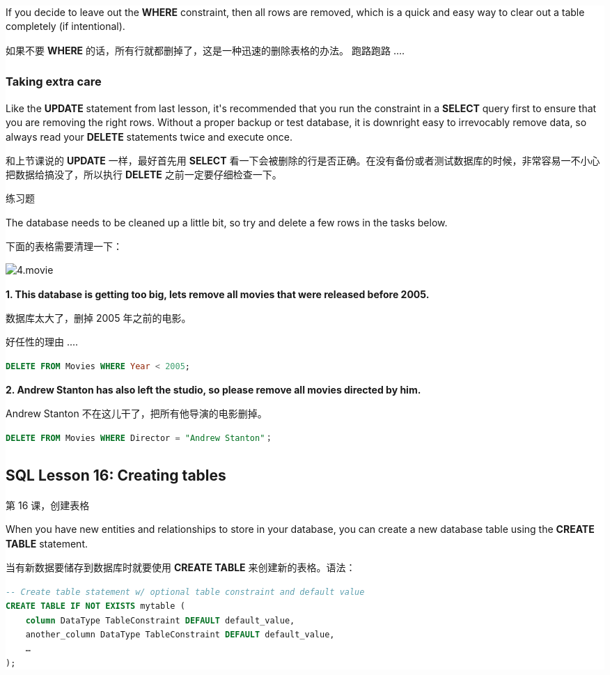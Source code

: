 If you decide to leave out the __WHERE__ constraint, then all rows are removed, which is a quick and easy way to clear out a table completely (if intentional).

如果不要 __WHERE__ 的话，所有行就都删掉了，这是一种迅速的删除表格的办法。
跑路跑路 ....

### Taking extra care
Like the __UPDATE__ statement from last lesson, it's recommended that you run the constraint in a  __SELECT__ query first to ensure that you are removing the right rows. Without a proper backup or test database, it is downright easy to irrevocably remove data, so always read your __DELETE__ statements twice and execute once. 

和上节课说的 __UPDATE__ 一样，最好首先用 __SELECT__ 看一下会被删除的行是否正确。在没有备份或者测试数据库的时候，非常容易一不小心把数据给搞没了，所以执行 __DELETE__ 之前一定要仔细检查一下。


练习题

The database needs to be cleaned up a little bit, so try and delete a few rows in the tasks below.

下面的表格需要清理一下：

![4.movie](/post/2018-07-27-sqlbolt-13-18+x_files/4.movie.png)

__1. This database is getting too big, lets remove all movies that were released before 2005.__
  
  数据库太大了，删掉 2005 年之前的电影。
  
  好任性的理由 ....

  ```sql
  DELETE FROM Movies WHERE Year < 2005;
  ```

__2. Andrew Stanton has also left the studio, so please remove all movies directed by him.__
  
  Andrew Stanton 不在这儿干了，把所有他导演的电影删掉。

  ```sql
  DELETE FROM Movies WHERE Director = "Andrew Stanton"；
  ```

## SQL Lesson 16: Creating tables

第 16 课，创建表格

When you have new entities and relationships to store in your database, you can create a new database table using the __CREATE TABLE__ statement.

当有新数据要储存到数据库时就要使用 __CREATE TABLE__ 来创建新的表格。语法：

```sql
-- Create table statement w/ optional table constraint and default value
CREATE TABLE IF NOT EXISTS mytable (
    column DataType TableConstraint DEFAULT default_value,
    another_column DataType TableConstraint DEFAULT default_value,
    …
);
```
